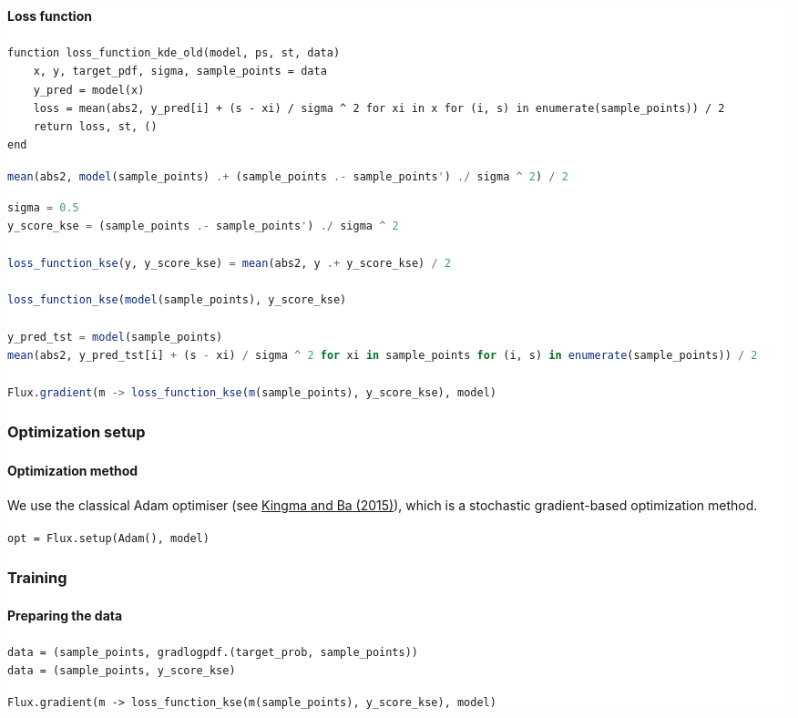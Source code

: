 #### Loss function

```@example kdescorematching
function loss_function_kde_old(model, ps, st, data)
    x, y, target_pdf, sigma, sample_points = data
    y_pred = model(x)
    loss = mean(abs2, y_pred[i] + (s - xi) / sigma ^ 2 for xi in x for (i, s) in enumerate(sample_points)) / 2
    return loss, st, ()
end
```

```julia
mean(abs2, model(sample_points) .+ (sample_points .- sample_points') ./ sigma ^ 2) / 2
```

```julia
sigma = 0.5
y_score_kse = (sample_points .- sample_points') ./ sigma ^ 2

loss_function_kse(y, y_score_kse) = mean(abs2, y .+ y_score_kse) / 2

loss_function_kse(model(sample_points), y_score_kse)

y_pred_tst = model(sample_points)
mean(abs2, y_pred_tst[i] + (s - xi) / sigma ^ 2 for xi in sample_points for (i, s) in enumerate(sample_points)) / 2

Flux.gradient(m -> loss_function_kse(m(sample_points), y_score_kse), model)
```

### Optimization setup

#### Optimization method

We use the classical Adam optimiser (see [Kingma and Ba (2015)](https://www.semanticscholar.org/paper/Adam%3A-A-Method-for-Stochastic-Optimization-Kingma-Ba/a6cb366736791bcccc5c8639de5a8f9636bf87e8)), which is a stochastic gradient-based optimization method.

```@example kdescorematching
opt = Flux.setup(Adam(), model)
```

### Training

#### Preparing the data

```@example kdescorematching
data = (sample_points, gradlogpdf.(target_prob, sample_points))
data = (sample_points, y_score_kse)
```

```@example kdescorematching
Flux.gradient(m -> loss_function_kse(m(sample_points), y_score_kse), model)
```

